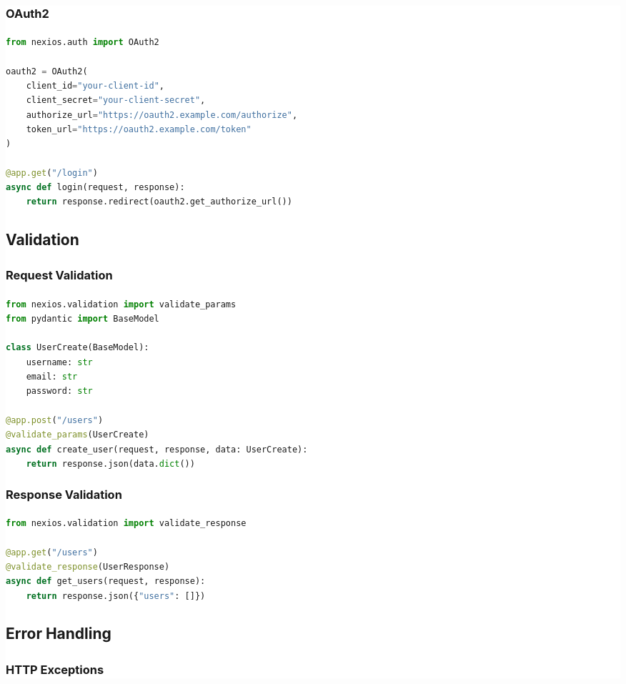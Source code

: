 ### OAuth2

```python
from nexios.auth import OAuth2

oauth2 = OAuth2(
    client_id="your-client-id",
    client_secret="your-client-secret",
    authorize_url="https://oauth2.example.com/authorize",
    token_url="https://oauth2.example.com/token"
)

@app.get("/login")
async def login(request, response):
    return response.redirect(oauth2.get_authorize_url())
```

## Validation

### Request Validation

```python
from nexios.validation import validate_params
from pydantic import BaseModel

class UserCreate(BaseModel):
    username: str
    email: str
    password: str

@app.post("/users")
@validate_params(UserCreate)
async def create_user(request, response, data: UserCreate):
    return response.json(data.dict())
```

### Response Validation

```python
from nexios.validation import validate_response

@app.get("/users")
@validate_response(UserResponse)
async def get_users(request, response):
    return response.json({"users": []})
```

## Error Handling

### HTTP Exceptions
